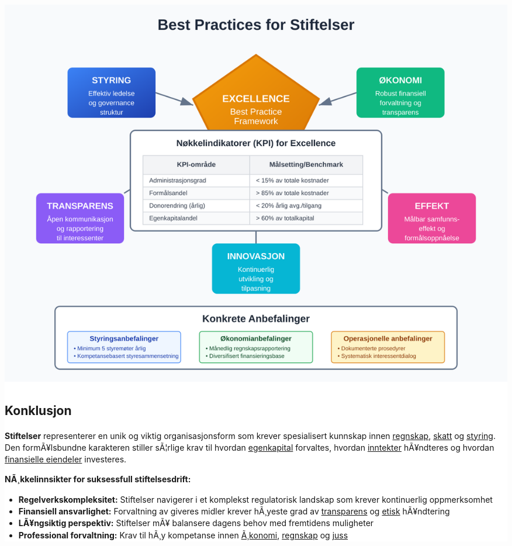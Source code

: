![Best Practices](beste-praksis-stiftelser.svg)

## Konklusjon

**Stiftelser** representerer en unik og viktig organisasjonsform som krever spesialisert kunnskap innen [regnskap](/blogs/regnskap/hva-er-regnskap "Hva er Regnskap? Grunnleggende Prinsipper og RegnskapsfÃ¸ring"), [skatt](/blogs/regnskap/hva-er-skatt "Hva er Skatt? RegnskapsfÃ¸ring og Skatteplanlegging") og [styring](/blogs/regnskap/hva-er-styring "Hva er Styring? Corporate Governance og Ledelsessystemer"). Den formÃ¥lsbundne karakteren stiller sÃ¦rlige krav til hvordan [egenkapital](/blogs/regnskap/hva-er-egenkapital "Hva er Egenkapital? Komplett Guide til Egenkapital i Regnskap") forvaltes, hvordan [inntekter](/blogs/regnskap/hva-er-inntekt "Hva er Inntekt? InntektsfÃ¸ring og Regnskapsbehandling") hÃ¥ndteres og hvordan [finansielle eiendeler](/blogs/regnskap/hva-er-finansielle-eiendeler "Hva er Finansielle Eiendeler? RegnskapsfÃ¸ring og Verdivurdering") investeres.

**NÃ¸kkelinnsikter for suksessfull stiftelsesdrift:**

* **Regelverkskompleksitet:** Stiftelser navigerer i et komplekst regulatorisk landskap som krever kontinuerlig oppmerksomhet
* **Finansiell ansvarlighet:** Forvaltning av giveres midler krever hÃ¸yeste grad av [transparens](/blogs/regnskap/hva-er-arsrapport "Hva er Ã…rsrapport? Komplett Guide til Ã…rsrapportering") og [etisk](/blogs/regnskap/hva-er-etikk "Hva er Etikk? Etiske Prinsipper i RegnskapsfÃ¸ring") hÃ¥ndtering
* **LÃ¥ngsiktig perspektiv:** Stiftelser mÃ¥ balansere dagens behov med fremtidens muligheter
* **Professional forvaltning:** Krav til hÃ¸y kompetanse innen [Ã¸konomi](/blogs/regnskap/hva-er-okonomi "Hva er Ã˜konomi? Grunnleggende Ã˜konomiske Prinsipper"), [regnskap](/blogs/regnskap/hva-er-bokforing "Hva er BokfÃ¸ring? Grunnleggende Prinsipper for RegnskapsfÃ¸ring") og [juss](/blogs/regnskap/hva-er-juridisk "Hva er Juridisk? Juridiske Aspekter i RegnskapsfÃ¸ring")

